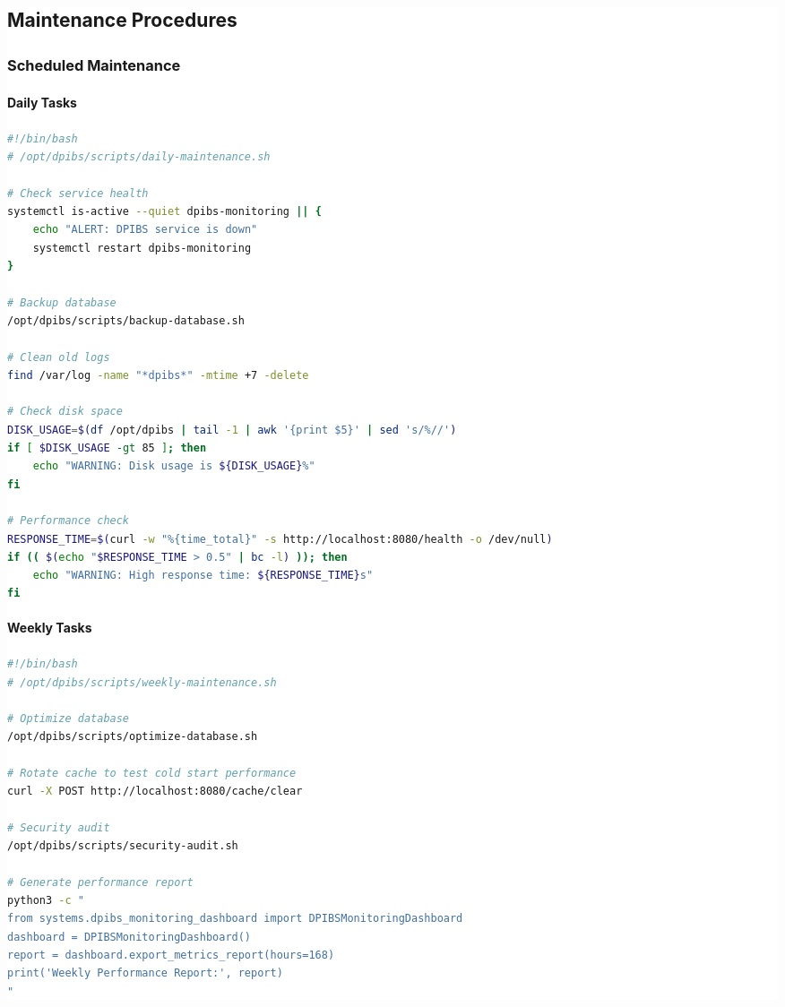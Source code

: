 
## Maintenance Procedures

### Scheduled Maintenance

#### Daily Tasks
```bash
#!/bin/bash
# /opt/dpibs/scripts/daily-maintenance.sh

# Check service health
systemctl is-active --quiet dpibs-monitoring || {
    echo "ALERT: DPIBS service is down"
    systemctl restart dpibs-monitoring
}

# Backup database
/opt/dpibs/scripts/backup-database.sh

# Clean old logs
find /var/log -name "*dpibs*" -mtime +7 -delete

# Check disk space
DISK_USAGE=$(df /opt/dpibs | tail -1 | awk '{print $5}' | sed 's/%//')
if [ $DISK_USAGE -gt 85 ]; then
    echo "WARNING: Disk usage is ${DISK_USAGE}%"
fi

# Performance check
RESPONSE_TIME=$(curl -w "%{time_total}" -s http://localhost:8080/health -o /dev/null)
if (( $(echo "$RESPONSE_TIME > 0.5" | bc -l) )); then
    echo "WARNING: High response time: ${RESPONSE_TIME}s"
fi
```

#### Weekly Tasks
```bash
#!/bin/bash
# /opt/dpibs/scripts/weekly-maintenance.sh

# Optimize database
/opt/dpibs/scripts/optimize-database.sh

# Rotate cache to test cold start performance
curl -X POST http://localhost:8080/cache/clear

# Security audit
/opt/dpibs/scripts/security-audit.sh

# Generate performance report
python3 -c "
from systems.dpibs_monitoring_dashboard import DPIBSMonitoringDashboard
dashboard = DPIBSMonitoringDashboard()
report = dashboard.export_metrics_report(hours=168)
print('Weekly Performance Report:', report)
"
```

